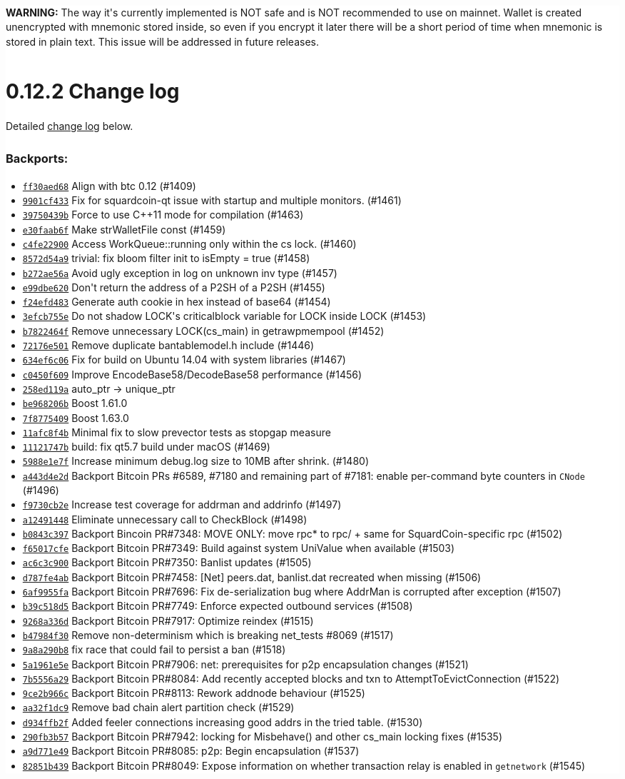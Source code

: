 **WARNING:** The way it's currently implemented is NOT safe and is NOT recommended to use on mainnet. Wallet is created unencrypted with mnemonic stored inside, so even if you encrypt it later there will be a short period of time when mnemonic is stored in plain text. This issue will be addressed in future releases.

0.12.2 Change log
=================

Detailed [change log](/compare/v0.12.1.x...squardcoinpay:v0.12.2.x) below.

### Backports:
- [`ff30aed68`](/commit/ff30aed68) Align with btc 0.12 (#1409)
- [`9901cf433`](/commit/9901cf433) Fix for squardcoin-qt issue with startup and multiple monitors. (#1461)
- [`39750439b`](/commit/39750439b) Force to use C++11 mode for compilation (#1463)
- [`e30faab6f`](/commit/e30faab6f) Make strWalletFile const (#1459)
- [`c4fe22900`](/commit/c4fe22900) Access WorkQueue::running only within the cs lock. (#1460)
- [`8572d54a9`](/commit/8572d54a9) trivial: fix bloom filter init to isEmpty = true (#1458)
- [`b272ae56a`](/commit/b272ae56a) Avoid ugly exception in log on unknown inv type (#1457)
- [`e99dbe620`](/commit/e99dbe620) Don't return the address of a P2SH of a P2SH (#1455)
- [`f24efd483`](/commit/f24efd483) Generate auth cookie in hex instead of base64 (#1454)
- [`3efcb755e`](/commit/3efcb755e) Do not shadow LOCK's criticalblock variable for LOCK inside LOCK (#1453)
- [`b7822464f`](/commit/b7822464f) Remove unnecessary LOCK(cs_main) in getrawpmempool (#1452)
- [`72176e501`](/commit/72176e501) Remove duplicate bantablemodel.h include (#1446)
- [`634ef6c06`](/commit/634ef6c06) Fix for build on Ubuntu 14.04 with system libraries (#1467)
- [`c0450f609`](/commit/c0450f609) Improve EncodeBase58/DecodeBase58 performance (#1456)
- [`258ed119a`](/commit/258ed119a) auto_ptr → unique_ptr
- [`be968206b`](/commit/be968206b) Boost 1.61.0
- [`7f8775409`](/commit/7f8775409) Boost 1.63.0
- [`11afc8f4b`](/commit/11afc8f4b) Minimal fix to slow prevector tests as stopgap measure
- [`11121747b`](/commit/11121747b) build: fix qt5.7 build under macOS (#1469)
- [`5988e1e7f`](/commit/5988e1e7f) Increase minimum debug.log size to 10MB after shrink. (#1480)
- [`a443d4e2d`](/commit/a443d4e2d) Backport Bitcoin PRs #6589, #7180 and remaining part of #7181: enable per-command byte counters in `CNode` (#1496)
- [`f9730cb2e`](/commit/f9730cb2e) Increase test coverage for addrman and addrinfo (#1497)
- [`a12491448`](/commit/a12491448) Eliminate unnecessary call to CheckBlock (#1498)
- [`b0843c397`](/commit/b0843c397) Backport Bincoin PR#7348: MOVE ONLY: move rpc* to rpc/ + same for SquardCoin-specific rpc (#1502)
- [`f65017cfe`](/commit/f65017cfe) Backport Bitcoin PR#7349: Build against system UniValue when available (#1503)
- [`ac6c3c900`](/commit/ac6c3c900) Backport Bitcoin PR#7350: Banlist updates (#1505)
- [`d787fe4ab`](/commit/d787fe4ab) Backport Bitcoin PR#7458: [Net] peers.dat, banlist.dat recreated when missing (#1506)
- [`6af9955fa`](/commit/6af9955fa) Backport Bitcoin PR#7696: Fix de-serialization bug where AddrMan is corrupted after exception (#1507)
- [`b39c518d5`](/commit/b39c518d5) Backport Bitcoin PR#7749: Enforce expected outbound services (#1508)
- [`9268a336d`](/commit/9268a336d) Backport Bitcoin PR#7917: Optimize reindex (#1515)
- [`b47984f30`](/commit/b47984f30) Remove non-determinism which is breaking net_tests #8069 (#1517)
- [`9a8a290b8`](/commit/9a8a290b8) fix race that could fail to persist a ban (#1518)
- [`5a1961e5e`](/commit/5a1961e5e) Backport Bitcoin PR#7906: net: prerequisites for p2p encapsulation changes (#1521)
- [`7b5556a29`](/commit/7b5556a29) Backport Bitcoin PR#8084: Add recently accepted blocks and txn to AttemptToEvictConnection (#1522)
- [`9ce2b966c`](/commit/9ce2b966c) Backport Bitcoin PR#8113: Rework addnode behaviour (#1525)
- [`aa32f1dc9`](/commit/aa32f1dc9) Remove bad chain alert partition check (#1529)
- [`d934ffb2f`](/commit/d934ffb2f) Added feeler connections increasing good addrs in the tried table. (#1530)
- [`290fb3b57`](/commit/290fb3b57) Backport Bitcoin PR#7942: locking for Misbehave() and other cs_main locking fixes (#1535)
- [`a9d771e49`](/commit/a9d771e49) Backport Bitcoin PR#8085: p2p: Begin encapsulation (#1537)
- [`82851b439`](/commit/82851b439) Backport Bitcoin PR#8049: Expose information on whether transaction relay is enabled in `getnetwork` (#1545)